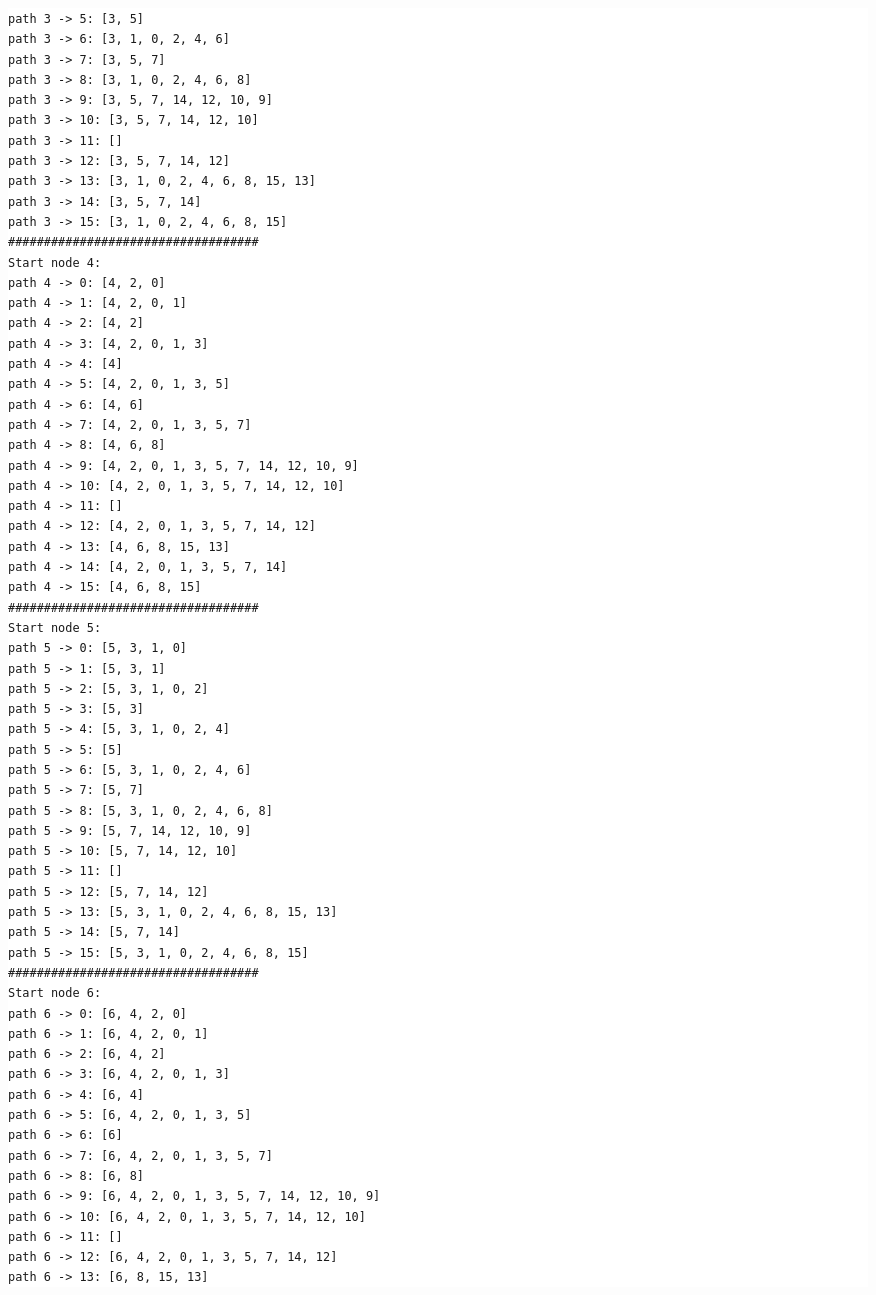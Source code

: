 ``` default
path 3 -> 5: [3, 5]
path 3 -> 6: [3, 1, 0, 2, 4, 6]
path 3 -> 7: [3, 5, 7]
path 3 -> 8: [3, 1, 0, 2, 4, 6, 8]
path 3 -> 9: [3, 5, 7, 14, 12, 10, 9]
path 3 -> 10: [3, 5, 7, 14, 12, 10]
path 3 -> 11: []
path 3 -> 12: [3, 5, 7, 14, 12]
path 3 -> 13: [3, 1, 0, 2, 4, 6, 8, 15, 13]
path 3 -> 14: [3, 5, 7, 14]
path 3 -> 15: [3, 1, 0, 2, 4, 6, 8, 15]
###################################
Start node 4:
path 4 -> 0: [4, 2, 0]
path 4 -> 1: [4, 2, 0, 1]
path 4 -> 2: [4, 2]
path 4 -> 3: [4, 2, 0, 1, 3]
path 4 -> 4: [4]
path 4 -> 5: [4, 2, 0, 1, 3, 5]
path 4 -> 6: [4, 6]
path 4 -> 7: [4, 2, 0, 1, 3, 5, 7]
path 4 -> 8: [4, 6, 8]
path 4 -> 9: [4, 2, 0, 1, 3, 5, 7, 14, 12, 10, 9]
path 4 -> 10: [4, 2, 0, 1, 3, 5, 7, 14, 12, 10]
path 4 -> 11: []
path 4 -> 12: [4, 2, 0, 1, 3, 5, 7, 14, 12]
path 4 -> 13: [4, 6, 8, 15, 13]
path 4 -> 14: [4, 2, 0, 1, 3, 5, 7, 14]
path 4 -> 15: [4, 6, 8, 15]
###################################
Start node 5:
path 5 -> 0: [5, 3, 1, 0]
path 5 -> 1: [5, 3, 1]
path 5 -> 2: [5, 3, 1, 0, 2]
path 5 -> 3: [5, 3]
path 5 -> 4: [5, 3, 1, 0, 2, 4]
path 5 -> 5: [5]
path 5 -> 6: [5, 3, 1, 0, 2, 4, 6]
path 5 -> 7: [5, 7]
path 5 -> 8: [5, 3, 1, 0, 2, 4, 6, 8]
path 5 -> 9: [5, 7, 14, 12, 10, 9]
path 5 -> 10: [5, 7, 14, 12, 10]
path 5 -> 11: []
path 5 -> 12: [5, 7, 14, 12]
path 5 -> 13: [5, 3, 1, 0, 2, 4, 6, 8, 15, 13]
path 5 -> 14: [5, 7, 14]
path 5 -> 15: [5, 3, 1, 0, 2, 4, 6, 8, 15]
###################################
Start node 6:
path 6 -> 0: [6, 4, 2, 0]
path 6 -> 1: [6, 4, 2, 0, 1]
path 6 -> 2: [6, 4, 2]
path 6 -> 3: [6, 4, 2, 0, 1, 3]
path 6 -> 4: [6, 4]
path 6 -> 5: [6, 4, 2, 0, 1, 3, 5]
path 6 -> 6: [6]
path 6 -> 7: [6, 4, 2, 0, 1, 3, 5, 7]
path 6 -> 8: [6, 8]
path 6 -> 9: [6, 4, 2, 0, 1, 3, 5, 7, 14, 12, 10, 9]
path 6 -> 10: [6, 4, 2, 0, 1, 3, 5, 7, 14, 12, 10]
path 6 -> 11: []
path 6 -> 12: [6, 4, 2, 0, 1, 3, 5, 7, 14, 12]
path 6 -> 13: [6, 8, 15, 13]
```